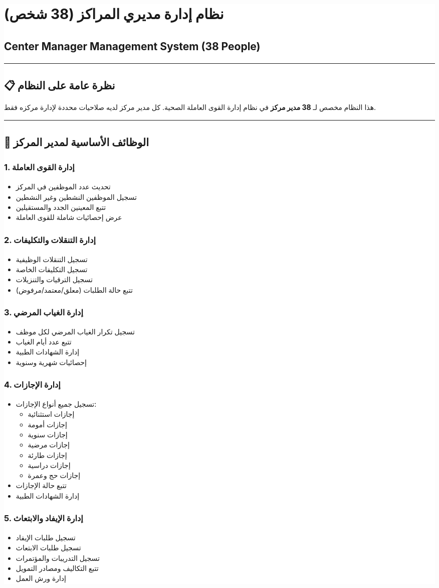 # نظام إدارة مديري المراكز (38 شخص)
## Center Manager Management System (38 People)

---

## 📋 **نظرة عامة على النظام**

هذا النظام مخصص لـ **38 مدير مركز** في نظام إدارة القوى العاملة الصحية. كل مدير مركز لديه صلاحيات محددة لإدارة مركزه فقط.

---

## 🎯 **الوظائف الأساسية لمدير المركز**

### **1. إدارة القوى العاملة**
- تحديث عدد الموظفين في المركز
- تسجيل الموظفين النشطين وغير النشطين
- تتبع المعينين الجدد والمستقيلين
- عرض إحصائيات شاملة للقوى العاملة

### **2. إدارة التنقلات والتكليفات**
- تسجيل التنقلات الوظيفية
- تسجيل التكليفات الخاصة
- تسجيل الترقيات والتنزيلات
- تتبع حالة الطلبات (معلق/معتمد/مرفوض)

### **3. إدارة الغياب المرضي**
- تسجيل تكرار الغياب المرضي لكل موظف
- تتبع عدد أيام الغياب
- إدارة الشهادات الطبية
- إحصائيات شهرية وسنوية

### **4. إدارة الإجازات**
- تسجيل جميع أنواع الإجازات:
  - إجازات استثنائية
  - إجازات أمومة
  - إجازات سنوية
  - إجازات مرضية
  - إجازات طارئة
  - إجازات دراسية
  - إجازات حج وعمرة
- تتبع حالة الإجازات
- إدارة الشهادات الطبية

### **5. إدارة الإيفاد والابتعاث**
- تسجيل طلبات الإيفاد
- تسجيل طلبات الابتعاث
- تسجيل التدريبات والمؤتمرات
- تتبع التكاليف ومصادر التمويل
- إدارة ورش العمل
